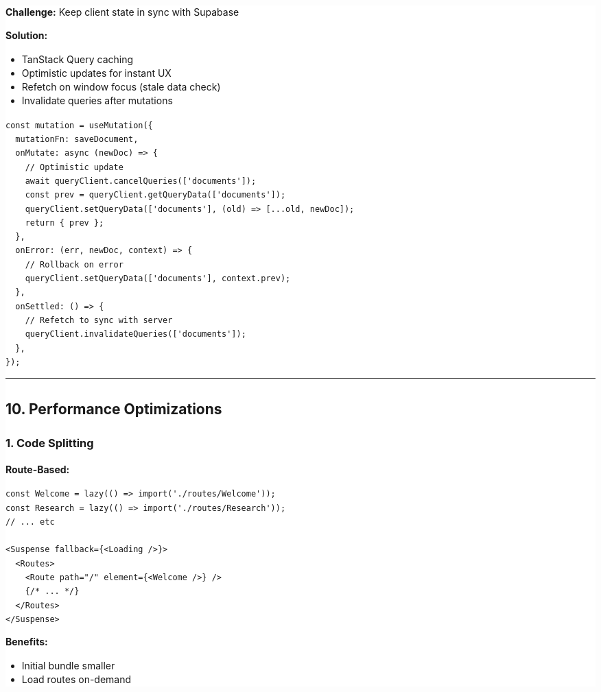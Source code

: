 **Challenge:** Keep client state in sync with Supabase

**Solution:**
- TanStack Query caching
- Optimistic updates for instant UX
- Refetch on window focus (stale data check)
- Invalidate queries after mutations

```tsx
const mutation = useMutation({
  mutationFn: saveDocument,
  onMutate: async (newDoc) => {
    // Optimistic update
    await queryClient.cancelQueries(['documents']);
    const prev = queryClient.getQueryData(['documents']);
    queryClient.setQueryData(['documents'], (old) => [...old, newDoc]);
    return { prev };
  },
  onError: (err, newDoc, context) => {
    // Rollback on error
    queryClient.setQueryData(['documents'], context.prev);
  },
  onSettled: () => {
    // Refetch to sync with server
    queryClient.invalidateQueries(['documents']);
  },
});
```

---

## 10. Performance Optimizations

### 1. Code Splitting

**Route-Based:**
```tsx
const Welcome = lazy(() => import('./routes/Welcome'));
const Research = lazy(() => import('./routes/Research'));
// ... etc

<Suspense fallback={<Loading />}>
  <Routes>
    <Route path="/" element={<Welcome />} />
    {/* ... */}
  </Routes>
</Suspense>
```

**Benefits:**
- Initial bundle smaller
- Load routes on-demand
